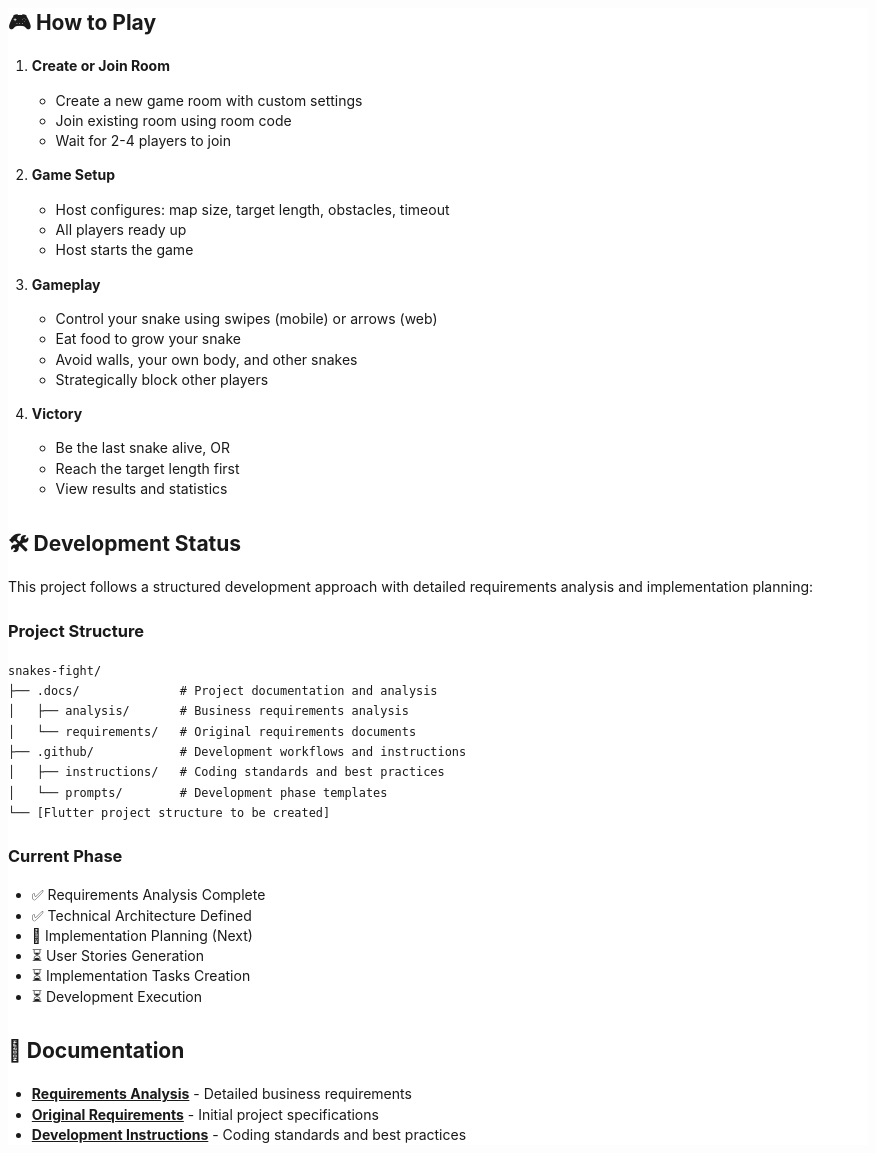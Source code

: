 ## 🎮 How to Play

1. **Create or Join Room**
   - Create a new game room with custom settings
   - Join existing room using room code
   - Wait for 2-4 players to join

2. **Game Setup**
   - Host configures: map size, target length, obstacles, timeout
   - All players ready up
   - Host starts the game

3. **Gameplay**
   - Control your snake using swipes (mobile) or arrows (web)
   - Eat food to grow your snake
   - Avoid walls, your own body, and other snakes
   - Strategically block other players

4. **Victory**
   - Be the last snake alive, OR
   - Reach the target length first
   - View results and statistics

## 🛠️ Development Status

This project follows a structured development approach with detailed requirements analysis and implementation planning:

### Project Structure
```
snakes-fight/
├── .docs/              # Project documentation and analysis
│   ├── analysis/       # Business requirements analysis
│   └── requirements/   # Original requirements documents
├── .github/            # Development workflows and instructions
│   ├── instructions/   # Coding standards and best practices
│   └── prompts/        # Development phase templates
└── [Flutter project structure to be created]
```

### Current Phase
- ✅ Requirements Analysis Complete
- ✅ Technical Architecture Defined  
- 🔄 Implementation Planning (Next)
- ⏳ User Stories Generation
- ⏳ Implementation Tasks Creation
- ⏳ Development Execution

## 📄 Documentation

- [**Requirements Analysis**](.docs/analysis/multiplayer-snake-requirements-v1.md) - Detailed business requirements
- [**Original Requirements**](.docs/requirements/multiplayer_snake_game_requirements.md) - Initial project specifications
- [**Development Instructions**](.github/instructions/) - Coding standards and best practices
